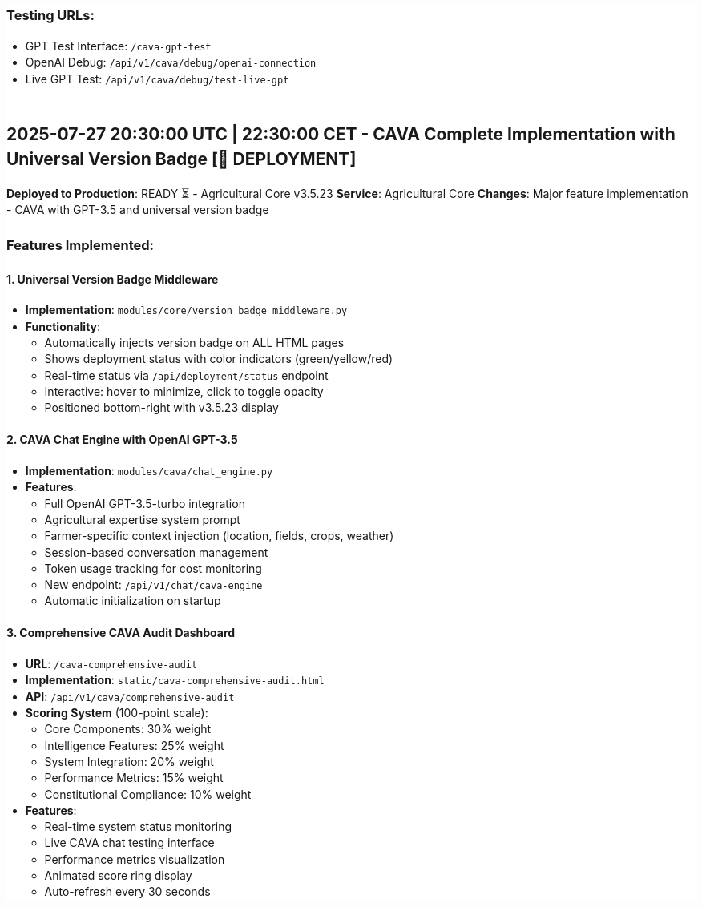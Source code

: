 ### Testing URLs:
- GPT Test Interface: `/cava-gpt-test`
- OpenAI Debug: `/api/v1/cava/debug/openai-connection`
- Live GPT Test: `/api/v1/cava/debug/test-live-gpt`

---

## 2025-07-27 20:30:00 UTC | 22:30:00 CET - CAVA Complete Implementation with Universal Version Badge [🚀 DEPLOYMENT]

**Deployed to Production**: READY ⏳ - Agricultural Core v3.5.23
**Service**: Agricultural Core
**Changes**: Major feature implementation - CAVA with GPT-3.5 and universal version badge

### Features Implemented:

#### 1. Universal Version Badge Middleware
- **Implementation**: `modules/core/version_badge_middleware.py`
- **Functionality**: 
  - Automatically injects version badge on ALL HTML pages
  - Shows deployment status with color indicators (green/yellow/red)
  - Real-time status via `/api/deployment/status` endpoint
  - Interactive: hover to minimize, click to toggle opacity
  - Positioned bottom-right with v3.5.23 display

#### 2. CAVA Chat Engine with OpenAI GPT-3.5
- **Implementation**: `modules/cava/chat_engine.py`
- **Features**:
  - Full OpenAI GPT-3.5-turbo integration
  - Agricultural expertise system prompt
  - Farmer-specific context injection (location, fields, crops, weather)
  - Session-based conversation management
  - Token usage tracking for cost monitoring
  - New endpoint: `/api/v1/chat/cava-engine`
  - Automatic initialization on startup

#### 3. Comprehensive CAVA Audit Dashboard  
- **URL**: `/cava-comprehensive-audit`
- **Implementation**: `static/cava-comprehensive-audit.html`
- **API**: `/api/v1/cava/comprehensive-audit`
- **Scoring System** (100-point scale):
  - Core Components: 30% weight
  - Intelligence Features: 25% weight
  - System Integration: 20% weight
  - Performance Metrics: 15% weight
  - Constitutional Compliance: 10% weight
- **Features**:
  - Real-time system status monitoring
  - Live CAVA chat testing interface
  - Performance metrics visualization
  - Animated score ring display
  - Auto-refresh every 30 seconds
